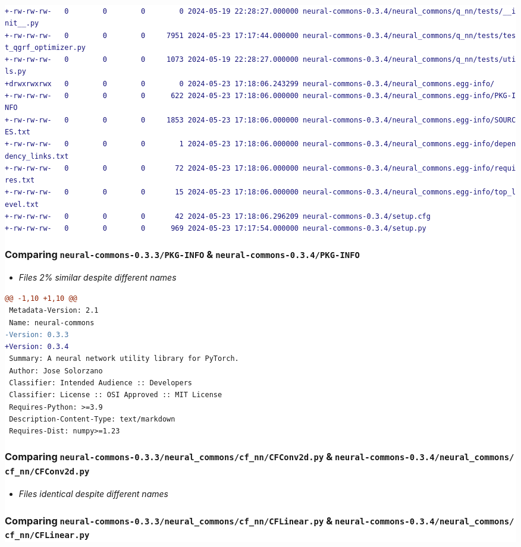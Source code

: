 ```diff
+-rw-rw-rw-   0        0        0        0 2024-05-19 22:28:27.000000 neural-commons-0.3.4/neural_commons/q_nn/tests/__init__.py
+-rw-rw-rw-   0        0        0     7951 2024-05-23 17:17:44.000000 neural-commons-0.3.4/neural_commons/q_nn/tests/test_qgrf_optimizer.py
+-rw-rw-rw-   0        0        0     1073 2024-05-19 22:28:27.000000 neural-commons-0.3.4/neural_commons/q_nn/tests/utils.py
+drwxrwxrwx   0        0        0        0 2024-05-23 17:18:06.243299 neural-commons-0.3.4/neural_commons.egg-info/
+-rw-rw-rw-   0        0        0      622 2024-05-23 17:18:06.000000 neural-commons-0.3.4/neural_commons.egg-info/PKG-INFO
+-rw-rw-rw-   0        0        0     1853 2024-05-23 17:18:06.000000 neural-commons-0.3.4/neural_commons.egg-info/SOURCES.txt
+-rw-rw-rw-   0        0        0        1 2024-05-23 17:18:06.000000 neural-commons-0.3.4/neural_commons.egg-info/dependency_links.txt
+-rw-rw-rw-   0        0        0       72 2024-05-23 17:18:06.000000 neural-commons-0.3.4/neural_commons.egg-info/requires.txt
+-rw-rw-rw-   0        0        0       15 2024-05-23 17:18:06.000000 neural-commons-0.3.4/neural_commons.egg-info/top_level.txt
+-rw-rw-rw-   0        0        0       42 2024-05-23 17:18:06.296209 neural-commons-0.3.4/setup.cfg
+-rw-rw-rw-   0        0        0      969 2024-05-23 17:17:54.000000 neural-commons-0.3.4/setup.py
```

### Comparing `neural-commons-0.3.3/PKG-INFO` & `neural-commons-0.3.4/PKG-INFO`

 * *Files 2% similar despite different names*

```diff
@@ -1,10 +1,10 @@
 Metadata-Version: 2.1
 Name: neural-commons
-Version: 0.3.3
+Version: 0.3.4
 Summary: A neural network utility library for PyTorch.
 Author: Jose Solorzano
 Classifier: Intended Audience :: Developers
 Classifier: License :: OSI Approved :: MIT License
 Requires-Python: >=3.9
 Description-Content-Type: text/markdown
 Requires-Dist: numpy>=1.23
```

### Comparing `neural-commons-0.3.3/neural_commons/cf_nn/CFConv2d.py` & `neural-commons-0.3.4/neural_commons/cf_nn/CFConv2d.py`

 * *Files identical despite different names*

### Comparing `neural-commons-0.3.3/neural_commons/cf_nn/CFLinear.py` & `neural-commons-0.3.4/neural_commons/cf_nn/CFLinear.py`
